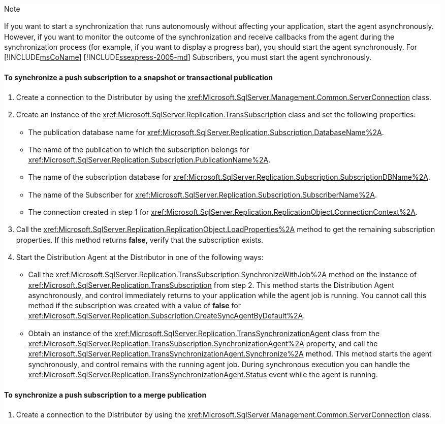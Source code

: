 > [!NOTE]
>  If you want to start a synchronization that runs autonomously without affecting your application, start the agent asynchronously. However, if you want to monitor the outcome of the synchronization and receive callbacks from the agent during the synchronization process (for example, if you want to display a progress bar), you should start the agent synchronously. For [!INCLUDE[msCoName](../../includes/msconame-md.md)] [!INCLUDE[ssexpress-2005-md](../../includes/ssexpress-2005-md.md)] Subscribers, you must start the agent synchronously.  
  
#### To synchronize a push subscription to a snapshot or transactional publication  
  
1.  Create a connection to the Distributor by using the <xref:Microsoft.SqlServer.Management.Common.ServerConnection> class.  
  
2.  Create an instance of the <xref:Microsoft.SqlServer.Replication.TransSubscription> class and set the following properties:  
  
    -   The publication database name for <xref:Microsoft.SqlServer.Replication.Subscription.DatabaseName%2A>.  
  
    -   The name of the publication to which the subscription belongs for <xref:Microsoft.SqlServer.Replication.Subscription.PublicationName%2A>.  
  
    -   The name of the subscription database for <xref:Microsoft.SqlServer.Replication.Subscription.SubscriptionDBName%2A>.  
  
    -   The name of the Subscriber for <xref:Microsoft.SqlServer.Replication.Subscription.SubscriberName%2A>.  
  
    -   The connection created in step 1 for <xref:Microsoft.SqlServer.Replication.ReplicationObject.ConnectionContext%2A>.  
  
3.  Call the <xref:Microsoft.SqlServer.Replication.ReplicationObject.LoadProperties%2A> method to get the remaining subscription properties. If this method returns **false**, verify that the subscription exists.  
  
4.  Start the Distribution Agent at the Distributor in one of the following ways:  
  
    -   Call the <xref:Microsoft.SqlServer.Replication.TransSubscription.SynchronizeWithJob%2A> method on the instance of <xref:Microsoft.SqlServer.Replication.TransSubscription> from step 2. This method starts the Distribution Agent asynchronously, and control immediately returns to your application while the agent job is running. You cannot call this method if the subscription was created with a value of **false** for <xref:Microsoft.SqlServer.Replication.Subscription.CreateSyncAgentByDefault%2A>.  
  
    -   Obtain an instance of the <xref:Microsoft.SqlServer.Replication.TransSynchronizationAgent> class from the <xref:Microsoft.SqlServer.Replication.TransSubscription.SynchronizationAgent%2A> property, and call the <xref:Microsoft.SqlServer.Replication.TransSynchronizationAgent.Synchronize%2A> method. This method starts the agent synchronously, and control remains with the running agent job. During synchronous execution you can handle the <xref:Microsoft.SqlServer.Replication.TransSynchronizationAgent.Status> event while the agent is running.  
  
#### To synchronize a push subscription to a merge publication  
  
1.  Create a connection to the Distributor by using the <xref:Microsoft.SqlServer.Management.Common.ServerConnection> class.  
  